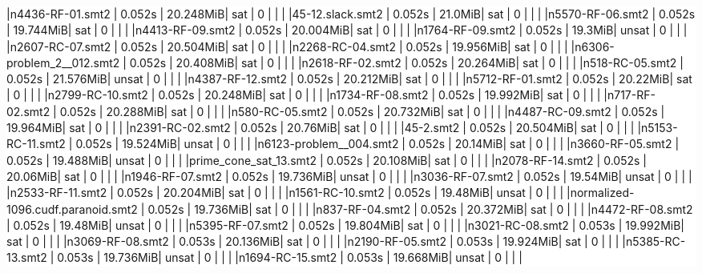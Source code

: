 |n4436-RF-01.smt2                                             |    0.052s | 20.248MiB| sat | 0 |  |  |
|45-12.slack.smt2                                             |    0.052s | 21.0MiB| sat | 0 |  |  |
|n5570-RF-06.smt2                                             |    0.052s | 19.744MiB| sat | 0 |  |  |
|n4413-RF-09.smt2                                             |    0.052s | 20.004MiB| sat | 0 |  |  |
|n1764-RF-09.smt2                                             |    0.052s | 19.3MiB| unsat | 0 |  |  |
|n2607-RC-07.smt2                                             |    0.052s | 20.504MiB| sat | 0 |  |  |
|n2268-RC-04.smt2                                             |    0.052s | 19.956MiB| sat | 0 |  |  |
|n6306-problem_2__012.smt2                                    |    0.052s | 20.408MiB| sat | 0 |  |  |
|n2618-RF-02.smt2                                             |    0.052s | 20.264MiB| sat | 0 |  |  |
|n518-RC-05.smt2                                              |    0.052s | 21.576MiB| unsat | 0 |  |  |
|n4387-RF-12.smt2                                             |    0.052s | 20.212MiB| sat | 0 |  |  |
|n5712-RF-01.smt2                                             |    0.052s | 20.22MiB| sat | 0 |  |  |
|n2799-RC-10.smt2                                             |    0.052s | 20.248MiB| sat | 0 |  |  |
|n1734-RF-08.smt2                                             |    0.052s | 19.992MiB| sat | 0 |  |  |
|n717-RF-02.smt2                                              |    0.052s | 20.288MiB| sat | 0 |  |  |
|n580-RC-05.smt2                                              |    0.052s | 20.732MiB| sat | 0 |  |  |
|n4487-RC-09.smt2                                             |    0.052s | 19.964MiB| sat | 0 |  |  |
|n2391-RC-02.smt2                                             |    0.052s | 20.76MiB| sat | 0 |  |  |
|45-2.smt2                                                    |    0.052s | 20.504MiB| sat | 0 |  |  |
|n5153-RC-11.smt2                                             |    0.052s | 19.524MiB| unsat | 0 |  |  |
|n6123-problem__004.smt2                                      |    0.052s | 20.14MiB| sat | 0 |  |  |
|n3660-RF-05.smt2                                             |    0.052s | 19.488MiB| unsat | 0 |  |  |
|prime_cone_sat_13.smt2                                       |    0.052s | 20.108MiB| sat | 0 |  |  |
|n2078-RF-14.smt2                                             |    0.052s | 20.06MiB| sat | 0 |  |  |
|n1946-RF-07.smt2                                             |    0.052s | 19.736MiB| unsat | 0 |  |  |
|n3036-RF-07.smt2                                             |    0.052s | 19.54MiB| unsat | 0 |  |  |
|n2533-RF-11.smt2                                             |    0.052s | 20.204MiB| sat | 0 |  |  |
|n1561-RC-10.smt2                                             |    0.052s | 19.48MiB| unsat | 0 |  |  |
|normalized-1096.cudf.paranoid.smt2                           |    0.052s | 19.736MiB| sat | 0 |  |  |
|n837-RF-04.smt2                                              |    0.052s | 20.372MiB| sat | 0 |  |  |
|n4472-RF-08.smt2                                             |    0.052s | 19.48MiB| unsat | 0 |  |  |
|n5395-RF-07.smt2                                             |    0.052s | 19.804MiB| sat | 0 |  |  |
|n3021-RC-08.smt2                                             |    0.053s | 19.992MiB| sat | 0 |  |  |
|n3069-RF-08.smt2                                             |    0.053s | 20.136MiB| sat | 0 |  |  |
|n2190-RF-05.smt2                                             |    0.053s | 19.924MiB| sat | 0 |  |  |
|n5385-RC-13.smt2                                             |    0.053s | 19.736MiB| unsat | 0 |  |  |
|n1694-RC-15.smt2                                             |    0.053s | 19.668MiB| unsat | 0 |  |  |
